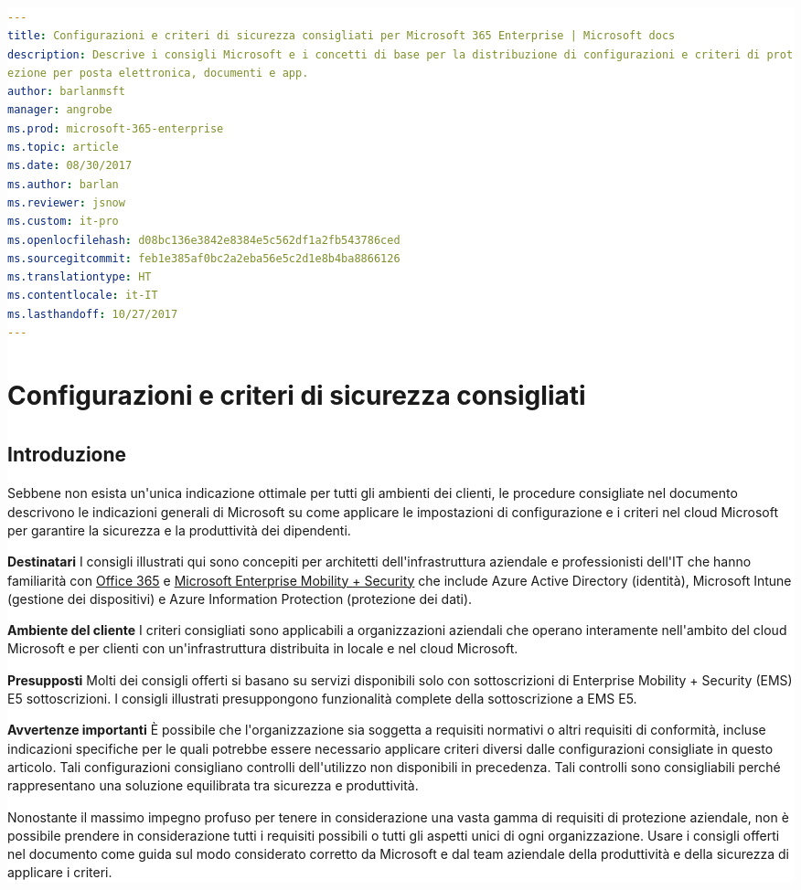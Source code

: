 ```yaml
---
title: Configurazioni e criteri di sicurezza consigliati per Microsoft 365 Enterprise | Microsoft docs
description: Descrive i consigli Microsoft e i concetti di base per la distribuzione di configurazioni e criteri di protezione per posta elettronica, documenti e app.
author: barlanmsft
manager: angrobe
ms.prod: microsoft-365-enterprise
ms.topic: article
ms.date: 08/30/2017
ms.author: barlan
ms.reviewer: jsnow
ms.custom: it-pro
ms.openlocfilehash: d08bc136e3842e8384e5c562df1a2fb543786ced
ms.sourcegitcommit: feb1e385af0bc2a2eba56e5c2d1e8b4ba8866126
ms.translationtype: HT
ms.contentlocale: it-IT
ms.lasthandoff: 10/27/2017
---
```

# <a name="recommended-security-policies-and-configurations"></a>Configurazioni e criteri di sicurezza consigliati

## <a name="introduction"></a>Introduzione
Sebbene non esista un'unica indicazione ottimale per tutti gli ambienti dei clienti, le procedure consigliate nel documento descrivono le indicazioni generali di Microsoft su come applicare le impostazioni di configurazione e i criteri nel cloud Microsoft per garantire la sicurezza e la produttività dei dipendenti.  

**Destinatari** I consigli illustrati qui sono concepiti per architetti dell'infrastruttura aziendale e professionisti dell'IT che hanno familiarità con [Office 365](https://technet.microsoft.com/library/dn127064(v=office.14).aspx) e [Microsoft Enterprise Mobility + Security](http://microsoft.com/ems) che include Azure Active Directory (identità), Microsoft Intune (gestione dei dispositivi) e Azure Information Protection (protezione dei dati).

**Ambiente del cliente** I criteri consigliati sono applicabili a organizzazioni aziendali che operano interamente nell'ambito del cloud Microsoft e per clienti con un'infrastruttura distribuita in locale e nel cloud Microsoft.

**Presupposti** Molti dei consigli offerti si basano su servizi disponibili solo con sottoscrizioni di Enterprise Mobility + Security (EMS) E5 sottoscrizioni. I consigli illustrati presuppongono funzionalità complete della sottoscrizione a EMS E5.

**Avvertenze importanti** È possibile che l'organizzazione sia soggetta a requisiti normativi o altri requisiti di conformità, incluse indicazioni specifiche per le quali potrebbe essere necessario applicare criteri diversi dalle configurazioni consigliate in questo articolo.  Tali configurazioni consigliano controlli dell'utilizzo non disponibili in precedenza.  Tali controlli sono consigliabili perché rappresentano una soluzione equilibrata tra sicurezza e produttività.  

Nonostante il massimo impegno profuso per tenere in considerazione una vasta gamma di requisiti di protezione aziendale, non è possibile prendere in considerazione tutti i requisiti possibili o tutti gli aspetti unici di ogni organizzazione. Usare i consigli offerti nel documento come guida sul modo considerato corretto da Microsoft e dal team aziendale della produttività e della sicurezza di applicare i criteri.  
